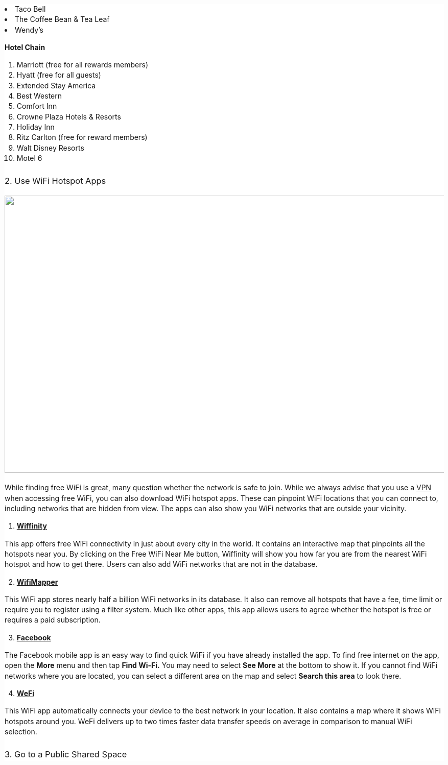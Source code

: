<li style="font-weight: 400;"><span style="font-weight: 400;">Taco Bell</span></li>
<li style="font-weight: 400;"><span style="font-weight: 400;">The Coffee Bean &amp; Tea Leaf</span></li>
<li style="font-weight: 400;"><span style="font-weight: 400;">Wendy’s</span></li>
</ol>
<p><b>Hotel Chain</b></p>
<ol>
<li style="font-weight: 400;"><span style="font-weight: 400;">Marriott (free for all rewards members)</span></li>
<li style="font-weight: 400;"><span style="font-weight: 400;">Hyatt (free for all guests)</span></li>
<li style="font-weight: 400;"><span style="font-weight: 400;">Extended Stay America</span></li>
<li style="font-weight: 400;"><span style="font-weight: 400;">Best Western</span></li>
<li style="font-weight: 400;"><span style="font-weight: 400;">Comfort Inn</span></li>
<li style="font-weight: 400;"><span style="font-weight: 400;">Crowne Plaza Hotels &amp; Resorts</span></li>
<li style="font-weight: 400;"><span style="font-weight: 400;">Holiday Inn</span></li>
<li style="font-weight: 400;"><span style="font-weight: 400;">Ritz Carlton (free for reward members)</span></li>
<li style="font-weight: 400;"><span style="font-weight: 400;">Walt Disney Resorts</span></li>
<li style="font-weight: 400;"><span style="font-weight: 400;">Motel 6  </span></li>
</ol>
<h3><span style="font-weight: 400;">2. Use WiFi Hotspot Apps</span></h3>
<p><img decoding="async" loading="lazy" class="alignnone size-full wp-image-22823" src="https://www.pandasecurity.com/en/mediacenter/src/uploads/2018/11/2-hotspot-apps.png" alt="" width="1345" height="543" srcset="https://www.pandasecurity.com/en/mediacenter/src/uploads/2018/11/2-hotspot-apps.png 1345w, https://www.pandasecurity.com/en/mediacenter/src/uploads/2018/11/2-hotspot-apps-300x121.png 300w, https://www.pandasecurity.com/en/mediacenter/src/uploads/2018/11/2-hotspot-apps-1100x444.png 1100w, https://www.pandasecurity.com/en/mediacenter/src/uploads/2018/11/2-hotspot-apps-530x214.png 530w" sizes="(max-width: 1345px) 100vw, 1345px" /></p>
<p><span style="font-weight: 400;">While finding free WiFi is great, many question whether the network is safe to join. While we always advise that you use a </span><a href="https://www.pandasecurity.com/en-us/homeusers/vpn/"><span style="font-weight: 400;">VPN</span></a><span style="font-weight: 400;"> when accessing free WiFi, you can also download WiFi hotspot apps. These can pinpoint WiFi locations that you can connect to, including networks that are hidden from view. The apps can also show you WiFi networks that are outside your vicinity. </span></p>
<ol>
<li><b> </b><a href="http://wiffinity.com/"><b>Wiffinity</b></a></li>
</ol>
<p><span style="font-weight: 400;">This app offers free WiFi connectivity in just about every city in the world. It contains an interactive map that pinpoints all the hotspots near you. By clicking on the Free WiFi Near Me button, Wiffinity will show you how far you are from the nearest WiFi hotspot and how to get there. Users can also add WiFi networks that are not in the database.</span></p>
<ol start="2">
<li><b> </b><a href="https://play.google.com/store/apps/details?id=com.opensignal.wifi&amp;hl=en_US"><b>WifiMapper</b></a></li>
</ol>
<p><span style="font-weight: 400;">This WiFi app stores nearly half a billion WiFi networks in its database. It also can remove all hotspots that have a fee, time limit or require you to register using a filter system. Much like other apps, this app allows users to agree whether the hotspot is free or requires a paid subscription.</span></p>
<ol start="3">
<li><b> </b><a href="https://www.facebook.com"><b>Facebook</b></a></li>
</ol>
<p><span style="font-weight: 400;">The Facebook mobile app is an easy way to find quick WiFi if you have already installed the app. To find free internet on the app, open the </span><b>More</b><span style="font-weight: 400;"> menu and then tap </span><b>Find Wi-Fi.</b><span style="font-weight: 400;"> You may need to select </span><b>See More</b><span style="font-weight: 400;"> at the bottom to show it. If you cannot find WiFi networks where you are located, you can select a different area on the map and select </span><b>Search this area</b><span style="font-weight: 400;"> to look there.  </span></p>
<ol start="4">
<li><b> </b><a href="https://www.wefi.com/"><b>WeFi</b></a></li>
</ol>
<p><span style="font-weight: 400;">This WiFi app automatically connects your device to the best network in your location. It also contains a map where it shows WiFi hotspots around you. WeFi delivers up to two times faster data transfer speeds on average in comparison to manual WiFi selection. </span></p>
<h3><span style="font-weight: 400;">3. Go to a Public Shared Space</span></h3>